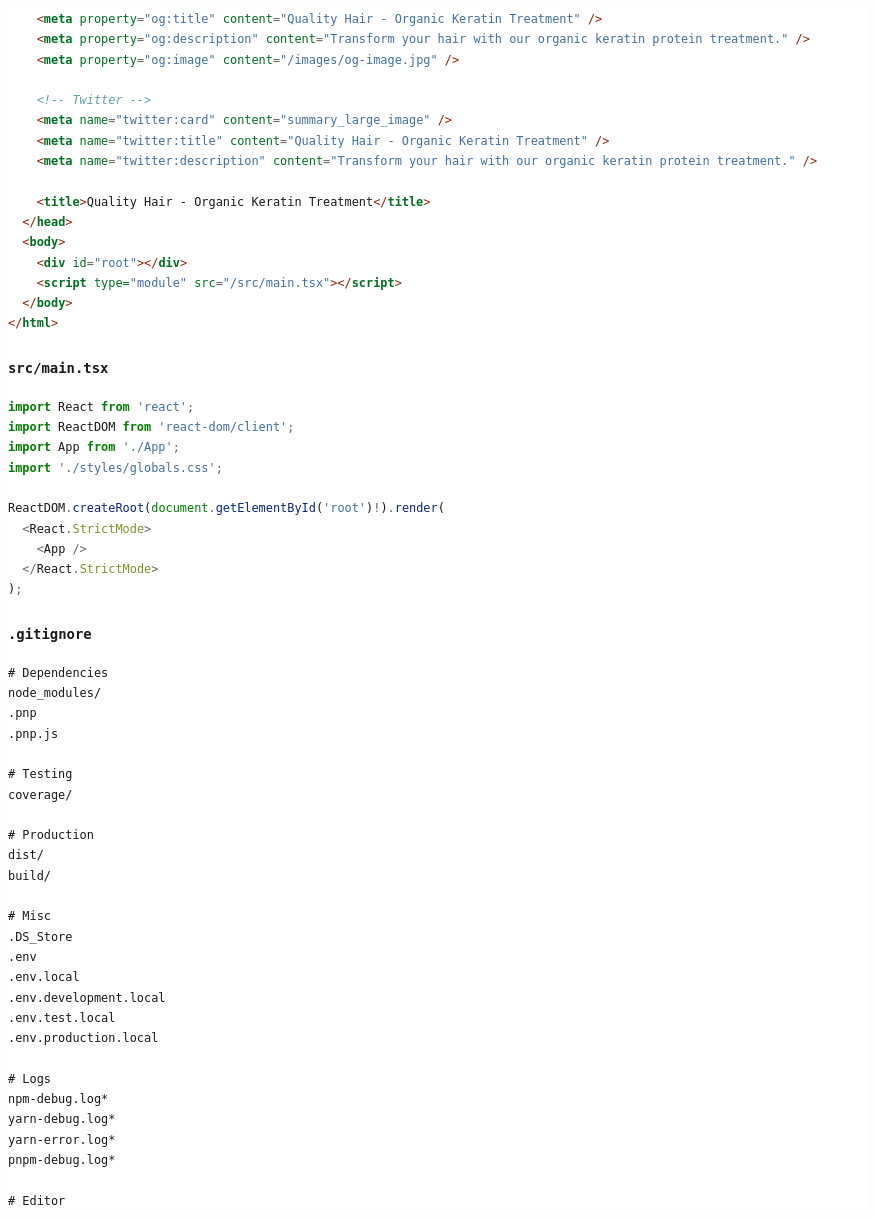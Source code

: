 ```html
    <meta property="og:title" content="Quality Hair - Organic Keratin Treatment" />
    <meta property="og:description" content="Transform your hair with our organic keratin protein treatment." />
    <meta property="og:image" content="/images/og-image.jpg" />
    
    <!-- Twitter -->
    <meta name="twitter:card" content="summary_large_image" />
    <meta name="twitter:title" content="Quality Hair - Organic Keratin Treatment" />
    <meta name="twitter:description" content="Transform your hair with our organic keratin protein treatment." />
    
    <title>Quality Hair - Organic Keratin Treatment</title>
  </head>
  <body>
    <div id="root"></div>
    <script type="module" src="/src/main.tsx"></script>
  </body>
</html>
```

### `src/main.tsx`
```typescript
import React from 'react';
import ReactDOM from 'react-dom/client';
import App from './App';
import './styles/globals.css';

ReactDOM.createRoot(document.getElementById('root')!).render(
  <React.StrictMode>
    <App />
  </React.StrictMode>
);
```

### `.gitignore`
```
# Dependencies
node_modules/
.pnp
.pnp.js

# Testing
coverage/

# Production
dist/
build/

# Misc
.DS_Store
.env
.env.local
.env.development.local
.env.test.local
.env.production.local

# Logs
npm-debug.log*
yarn-debug.log*
yarn-error.log*
pnpm-debug.log*

# Editor
```